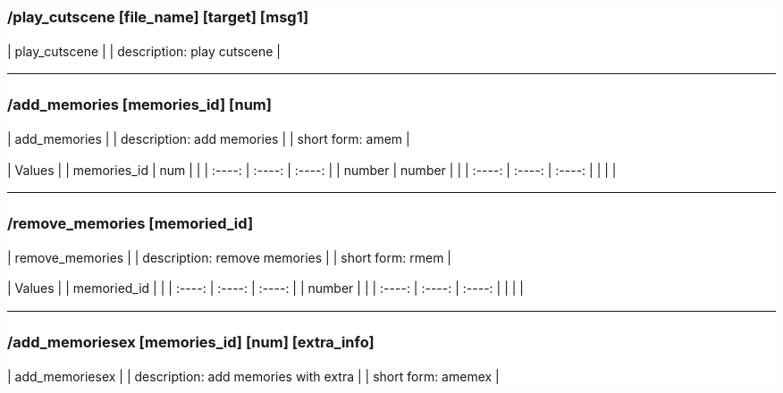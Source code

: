 
### /play_cutscene [file_name] [target] [msg1]

| play_cutscene | 
| description: play cutscene |

---

### /add_memories [memories_id] [num]

| add_memories | 
| description: add memories |
| short form: amem |

| Values |
| memories_id | num | |
| :----: | :----: | :----: |
| number | number | |
| :----: | :----: | :----: |
| | | 

---

### /remove_memories [memoried_id]

| remove_memories | 
| description: remove memories |
| short form: rmem |

| Values |
| memoried_id | |
| :----: | :----: | :----: |
| number | |
| :----: | :----: | :----: |
| | | 

---

### /add_memoriesex [memories_id] [num] [extra_info]

| add_memoriesex | 
| description: add memories with extra |
| short form: amemex |
